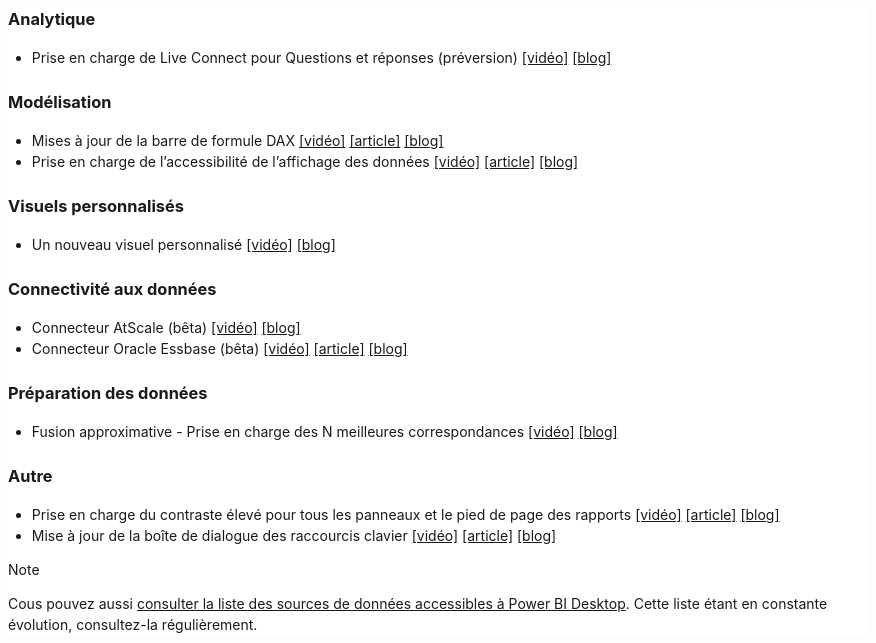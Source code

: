 


### <a name="analytics"></a>Analytique

* Prise en charge de Live Connect pour Questions et réponses (préversion) [[vidéo]](https://youtu.be/AHNlkjRFdYI?t=1037)  [[blog]](https://powerbi.microsoft.com/blog/power-bi-desktop-december-2018-feature-summary/#liveConnectQA) 


### <a name="modeling"></a>Modélisation

* Mises à jour de la barre de formule DAX [[vidéo]](https://youtu.be/AHNlkjRFdYI?t=1132)  [[article]](desktop-modeling-view.md)  [[blog]](https://powerbi.microsoft.com/blog/power-bi-desktop-december-2018-feature-summary/#daxFormulaBar) 
* Prise en charge de l’accessibilité de l’affichage des données [[vidéo]](https://youtu.be/AHNlkjRFdYI?t=1253)  [[article]](desktop-composite-models.md)  [[blog]](https://powerbi.microsoft.com/blog/power-bi-desktop-december-2018-feature-summary/#dataView) 


### <a name="custom-visuals"></a>Visuels personnalisés

* Un nouveau visuel personnalisé  [[vidéo]](https://youtu.be/AHNlkjRFdYI?t=1370)  [[blog]](https://powerbi.microsoft.com/blog/power-bi-desktop-december-2018-feature-summary/#customVisuals) 

### <a name="data-connectivity"></a>Connectivité aux données

* Connecteur AtScale (bêta) [[vidéo]](https://youtu.be/AHNlkjRFdYI?t=1449)  [[blog]](https://powerbi.microsoft.com/blog/power-bi-desktop-december-2018-feature-summary/#atScale) 
* Connecteur Oracle Essbase (bêta)  [[vidéo]](https://youtu.be/AHNlkjRFdYI?t=1449)  [[article]](desktop-connect-pdf.md)  [[blog]](https://powerbi.microsoft.com/blog/power-bi-desktop-december-2018-feature-summary/#essbase) 


### <a name="data-preparation"></a>Préparation des données

* Fusion approximative - Prise en charge des N meilleures correspondances  [[vidéo]](https://youtu.be/AHNlkjRFdYI?t=1480)  [[blog]](https://powerbi.microsoft.com/blog/power-bi-desktop-december-2018-feature-summary/#fuzzyMerge) 


### <a name="other"></a>Autre
* Prise en charge du contraste élevé pour tous les panneaux et le pied de page des rapports [[vidéo]](https://youtu.be/AHNlkjRFdYI?t=1631)   [[article]](desktop-connect-pdf.md)  [[blog]](https://powerbi.microsoft.com/blog/power-bi-desktop-december-2018-feature-summary/#highContrast) 
* Mise à jour de la boîte de dialogue des raccourcis clavier [[vidéo]](https://youtu.be/AHNlkjRFdYI?t=1654)  [[article]](desktop-accessibility.md)  [[blog]](https://powerbi.microsoft.com/blog/power-bi-desktop-december-2018-feature-summary/#keyboardShortcuts) 



> [!NOTE]
> Cous pouvez aussi [consulter la liste des sources de données accessibles à Power BI Desktop](desktop-data-sources.md). Cette liste étant en constante évolution, consultez-la régulièrement.
